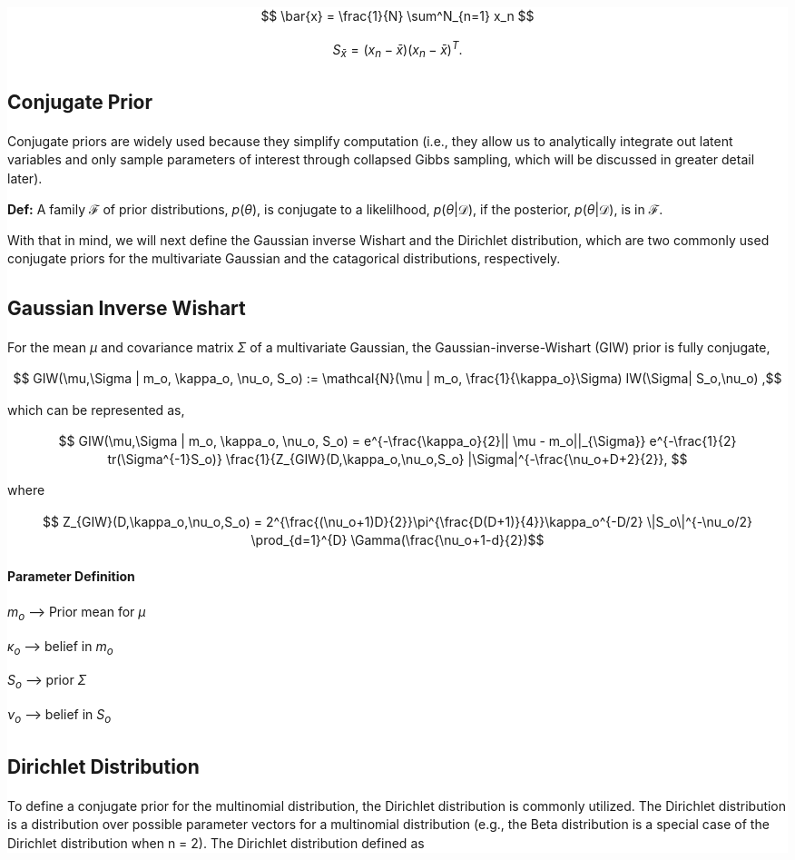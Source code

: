 $$ \bar{x} = \frac{1}{N} \sum^N_{n=1} x_n $$ 

$$ S_{\bar{x}} = (x_n - \bar{x})(x_n - \bar{x})^{T}.$$

## Conjugate Prior 

Conjugate priors are widely used because they simplify computation (i.e., they allow us to analytically integrate out latent variables and only sample parameters of interest through collapsed Gibbs sampling, which will be discussed in greater detail later).

**Def:**
A family $\mathcal{F}$ of prior distributions, $p(\theta)$, is conjugate to a likelilhood, $p(\theta | \mathcal{D})$, if the posterior, $p(\theta | \mathcal{D})$,  is in $\mathcal{F}$.

With that in mind, we will next define the Gaussian inverse Wishart and the Dirichlet distribution, which are two commonly used conjugate priors for the multivariate Gaussian and the catagorical distributions, respectively.

## Gaussian Inverse Wishart 

For the mean $\mu$ and covariance matrix $\Sigma$ of a multivariate Gaussian, the Gaussian-inverse-Wishart
(GIW) prior is fully conjugate,

$$ GIW(\mu,\Sigma | m_o, \kappa_o, \nu_o, S_o) := \mathcal{N}(\mu | m_o, \frac{1}{\kappa_o}\Sigma) IW(\Sigma| S_o,\nu_o) ,$$

which can be represented as, 

$$ GIW(\mu,\Sigma | m_o, \kappa_o, \nu_o, S_o) =  e^{-\frac{\kappa_o}{2}|| \mu - m_o||_{\Sigma}} e^{-\frac{1}{2} tr(\Sigma^{-1}S_o)} \frac{1}{Z_{GIW}(D,\kappa_o,\nu_o,S_o} |\Sigma|^{-\frac{\nu_o+D+2}{2}}, $$ 

where 

$$ Z_{GIW}(D,\kappa_o,\nu_o,S_o) = 2^{\frac{(\nu_o+1)D}{2}}\pi^{\frac{D(D+1)}{4}}\kappa_o^{-D/2} \|S_o\|^{-\nu_o/2} \prod_{d=1}^{D} \Gamma(\frac{\nu_o+1-d}{2})$$

#### Parameter Definition 

$m_o$ --> Prior mean for $\mu$ 

$\kappa_o$ --> belief in $m_o$

$S_o$ --> prior $\Sigma$

$\nu_o$ --> belief in $S_o$ 



## Dirichlet Distribution 
 
To define a conjugate prior for the multinomial distribution, the Dirichlet distribution is commonly utilized. The Dirichlet distribution is a distribution over possible parameter vectors for a multinomial distribution (e.g., the Beta distribution is a special case of the Dirichlet distribution when n = 2). The Dirichlet distribution defined as 
